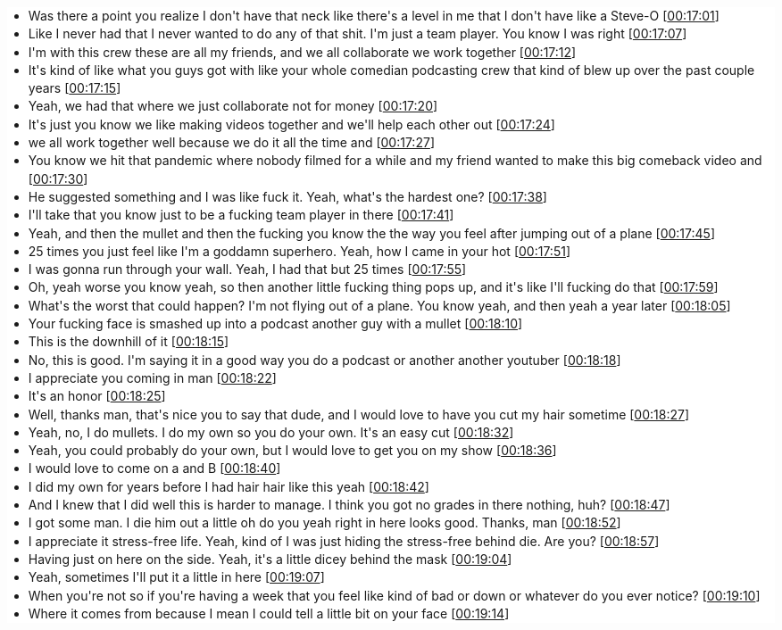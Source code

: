 *  Was there a point you realize I don't have that neck like there's a level in me that I don't have like a Steve-O [[00:17:01](https://www.youtube.com/watch?v=ht9vmAZrdVA&t=1021.48s)]
*  Like I never had that I never wanted to do any of that shit. I'm just a team player. You know I was right [[00:17:07](https://www.youtube.com/watch?v=ht9vmAZrdVA&t=1027.24s)]
*  I'm with this crew these are all my friends, and we all collaborate we work together [[00:17:12](https://www.youtube.com/watch?v=ht9vmAZrdVA&t=1032.72s)]
*  It's kind of like what you guys got with like your whole comedian podcasting crew that kind of blew up over the past couple years [[00:17:15](https://www.youtube.com/watch?v=ht9vmAZrdVA&t=1035.92s)]
*  Yeah, we had that where we just collaborate not for money [[00:17:20](https://www.youtube.com/watch?v=ht9vmAZrdVA&t=1040.96s)]
*  It's just you know we like making videos together and we'll help each other out [[00:17:24](https://www.youtube.com/watch?v=ht9vmAZrdVA&t=1044.48s)]
*  we all work together well because we do it all the time and [[00:17:27](https://www.youtube.com/watch?v=ht9vmAZrdVA&t=1047.72s)]
*  You know we hit that pandemic where nobody filmed for a while and my friend wanted to make this big comeback video and [[00:17:30](https://www.youtube.com/watch?v=ht9vmAZrdVA&t=1050.8400000000001s)]
*  He suggested something and I was like fuck it. Yeah, what's the hardest one? [[00:17:38](https://www.youtube.com/watch?v=ht9vmAZrdVA&t=1058.0400000000002s)]
*  I'll take that you know just to be a fucking team player in there [[00:17:41](https://www.youtube.com/watch?v=ht9vmAZrdVA&t=1061.44s)]
*  Yeah, and then the mullet and then the fucking you know the the way you feel after jumping out of a plane [[00:17:45](https://www.youtube.com/watch?v=ht9vmAZrdVA&t=1065.0800000000002s)]
*  25 times you just feel like I'm a goddamn superhero. Yeah, how I came in your hot [[00:17:51](https://www.youtube.com/watch?v=ht9vmAZrdVA&t=1071.64s)]
*  I was gonna run through your wall. Yeah, I had that but 25 times [[00:17:55](https://www.youtube.com/watch?v=ht9vmAZrdVA&t=1075.96s)]
*  Oh, yeah worse you know yeah, so then another little fucking thing pops up, and it's like I'll fucking do that [[00:17:59](https://www.youtube.com/watch?v=ht9vmAZrdVA&t=1079.3999999999999s)]
*  What's the worst that could happen? I'm not flying out of a plane. You know yeah, and then yeah a year later [[00:18:05](https://www.youtube.com/watch?v=ht9vmAZrdVA&t=1085.3999999999999s)]
*  Your fucking face is smashed up into a podcast another guy with a mullet [[00:18:10](https://www.youtube.com/watch?v=ht9vmAZrdVA&t=1090.24s)]
*  This is the downhill of it [[00:18:15](https://www.youtube.com/watch?v=ht9vmAZrdVA&t=1095.36s)]
*  No, this is good. I'm saying it in a good way you do a podcast or another another youtuber [[00:18:18](https://www.youtube.com/watch?v=ht9vmAZrdVA&t=1098.0s)]
*  I appreciate you coming in man [[00:18:22](https://www.youtube.com/watch?v=ht9vmAZrdVA&t=1102.24s)]
*  It's an honor [[00:18:25](https://www.youtube.com/watch?v=ht9vmAZrdVA&t=1105.0s)]
*  Well, thanks man, that's nice you to say that dude, and I would love to have you cut my hair sometime [[00:18:27](https://www.youtube.com/watch?v=ht9vmAZrdVA&t=1107.4s)]
*  Yeah, no, I do mullets. I do my own so you do your own. It's an easy cut [[00:18:32](https://www.youtube.com/watch?v=ht9vmAZrdVA&t=1112.48s)]
*  Yeah, you could probably do your own, but I would love to get you on my show [[00:18:36](https://www.youtube.com/watch?v=ht9vmAZrdVA&t=1116.92s)]
*  I would love to come on a and B [[00:18:40](https://www.youtube.com/watch?v=ht9vmAZrdVA&t=1120.4s)]
*  I did my own for years before I had hair hair like this yeah [[00:18:42](https://www.youtube.com/watch?v=ht9vmAZrdVA&t=1122.68s)]
*  And I knew that I did well this is harder to manage. I think you got no grades in there nothing, huh? [[00:18:47](https://www.youtube.com/watch?v=ht9vmAZrdVA&t=1127.72s)]
*  I got some man. I die him out a little oh do you yeah right in here looks good. Thanks, man [[00:18:52](https://www.youtube.com/watch?v=ht9vmAZrdVA&t=1132.84s)]
*  I appreciate it stress-free life. Yeah, kind of I was just hiding the stress-free behind die. Are you? [[00:18:57](https://www.youtube.com/watch?v=ht9vmAZrdVA&t=1137.4399999999998s)]
*  Having just on here on the side. Yeah, it's a little dicey behind the mask [[00:19:04](https://www.youtube.com/watch?v=ht9vmAZrdVA&t=1144.12s)]
*  Yeah, sometimes I'll put it a little in here [[00:19:07](https://www.youtube.com/watch?v=ht9vmAZrdVA&t=1147.84s)]
*  When you're not so if you're having a week that you feel like kind of bad or down or whatever do you ever notice? [[00:19:10](https://www.youtube.com/watch?v=ht9vmAZrdVA&t=1150.0s)]
*  Where it comes from because I mean I could tell a little bit on your face [[00:19:14](https://www.youtube.com/watch?v=ht9vmAZrdVA&t=1154.6399999999999s)]